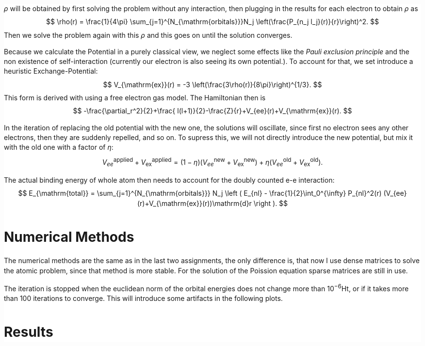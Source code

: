 $\rho$ will be obtained by first solving the problem without 
any interaction, then plugging in the results for each electron to obtain $\rho$ as
$$
\rho(r)
= \frac{1}{4\pi} \sum_{j=1}^{N_{\mathrm{orbitals}}}N_j \left(\frac{P_{n_j l_j}(r)}{r}\right)^2.
$$
Then we solve the problem again with this $\rho$ and this goes on until the solution converges.

Because we calculate the Potential in a purely classical view, we neglect some effects like 
the *Pauli exclusion principle* and the non existence of self-interaction (currently our electron is also seeing
its own potential.).
To account for that, we set introduce a heuristic Exchange-Potential:
$$
V_{\mathrm{ex}}(r) = -3 \left(\frac{3\rho(r)}{8\pi}\right)^{1/3}.
$$
This form is derived with using a free electron gas model.
The Hamiltonian then is 
$$
-\frac{\partial_r^2}{2}+\frac{ l(l+1)}{2}-\frac{Z}{r}+V_{ee}(r)+V_{\mathrm{ex}}(r).
$$

In the iteration of replacing the old potential with the new one, 
the solutions will oscillate, since first no electron sees any other electrons, then 
they are suddenly repelled, and so on. To supress this, 
we will not directly introduce the new potential, but mix it with the old 
one with a factor of $\eta$:
$$
V_{ee}^{\mathrm{applied}}+V_{\mathrm{ex}}^{\mathrm{applied}} 
= (1-\eta)(V_{ee}^{\mathrm{new}}+V_{\mathrm{ex}}^{\mathrm{new}})+
\eta (V_{ee}^{\mathrm{old}}+V_{\mathrm{ex}}^{\mathrm{old}}).
$$

The actual binding energy of whole atom then needs to account for the doubly counted 
e-e interaction:
$$
E_{\mathrm{total}} = \sum_{j=1}^{N_{\mathrm{orbitals}}} N_j
\left (
E_{nl} - \frac{1}{2}\int_0^{\infty} P_{nl}^2(r) (V_{ee}(r)+V_{\mathrm{ex}}(r))\mathrm{d}r
\right ).
$$

# Numerical Methods 
The numerical methods are the same as in the last two assignments, the only difference is, 
that now I use dense matrices to solve the atomic problem, since that method is more stable.
For the solution of the Poission equation sparse matrices are still in use.

The iteration is stopped when the euclidean norm of the orbital energies does 
not change more than $10^{-6}\mathrm{Ht}$, or if it takes more than 100 iterations to converge. 
This will introduce some artifacts in the following plots.

# Results
